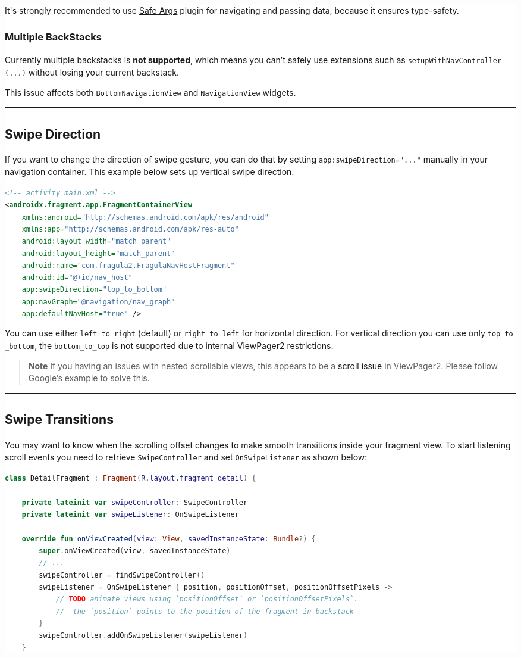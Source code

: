It's strongly recommended to use [Safe Args](https://developer.android.com/jetpack/androidx/releases/navigation#safe_args)
plugin for navigating and passing data, because it ensures type-safety.

### Multiple BackStacks

Currently multiple backstacks is **not supported**, which means you can’t safely use extensions such 
as `setupWithNavController(...)` without losing your current backstack. 

This issue affects both `BottomNavigationView` and `NavigationView` widgets.

---

## Swipe Direction

If you want to change the direction of swipe gesture, you can do that by setting
`app:swipeDirection="..."` manually in your navigation container. This example below sets up
vertical swipe direction.

```xml
<!-- activity_main.xml -->
<androidx.fragment.app.FragmentContainerView
    xmlns:android="http://schemas.android.com/apk/res/android"
    xmlns:app="http://schemas.android.com/apk/res-auto"
    android:layout_width="match_parent"
    android:layout_height="match_parent"
    android:name="com.fragula2.FragulaNavHostFragment" 
    android:id="@+id/nav_host" 
    app:swipeDirection="top_to_bottom"
    app:navGraph="@navigation/nav_graph"
    app:defaultNavHost="true" />
```

You can use either `left_to_right` (default) or `right_to_left` for horizontal direction.
For vertical direction you can use only `top_to_bottom`, the `bottom_to_top` is not supported due 
to internal ViewPager2 restrictions.

> **Note**
> If you having an issues with nested scrollable views, this appears to be a 
[scroll issue](https://developer.android.com/training/animation/vp2-migration#nested-scrollables) 
in ViewPager2. Please follow Google’s example to solve this.

---

## Swipe Transitions

You may want to know when the scrolling offset changes to make smooth transitions inside your 
fragment view. To start listening scroll events you need to retrieve `SwipeController` and set 
`OnSwipeListener` as shown below:

```kotlin
class DetailFragment : Fragment(R.layout.fragment_detail) {
   
    private lateinit var swipeController: SwipeController
    private lateinit var swipeListener: OnSwipeListener
    
    override fun onViewCreated(view: View, savedInstanceState: Bundle?) {
        super.onViewCreated(view, savedInstanceState)
        // ...
        swipeController = findSwipeController()
        swipeListener = OnSwipeListener { position, positionOffset, positionOffsetPixels ->
            // TODO animate views using `positionOffset` or `positionOffsetPixels`.
            //  the `position` points to the position of the fragment in backstack
        }
        swipeController.addOnSwipeListener(swipeListener)
    }
```